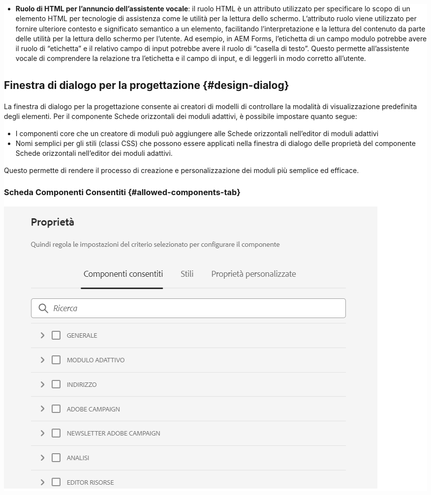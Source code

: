 - **Ruolo di HTML per l’annuncio dell’assistente vocale**: il ruolo HTML è un attributo utilizzato per specificare lo scopo di un elemento HTML per tecnologie di assistenza come le utilità per la lettura dello schermo. L’attributo ruolo viene utilizzato per fornire ulteriore contesto e significato semantico a un elemento, facilitando l’interpretazione e la lettura del contenuto da parte delle utilità per la lettura dello schermo per l’utente. Ad esempio, in AEM Forms, l’etichetta di un campo modulo potrebbe avere il ruolo di “etichetta” e il relativo campo di input potrebbe avere il ruolo di “casella di testo”. Questo permette all’assistente vocale di comprendere la relazione tra l’etichetta e il campo di input, e di leggerli in modo corretto all’utente.

## Finestra di dialogo per la progettazione {#design-dialog}

La finestra di dialogo per la progettazione consente ai creatori di modelli di controllare la modalità di visualizzazione predefinita degli elementi. Per il componente Schede orizzontali dei moduli adattivi, è possibile impostare quanto segue:

- I componenti core che un creatore di moduli può aggiungere alle Schede orizzontali nell’editor di moduli adattivi
- Nomi semplici per gli stili (classi CSS) che possono essere applicati nella finestra di dialogo delle proprietà del componente Schede orizzontali nell’editor dei moduli adattivi.

Questo permette di rendere il processo di creazione e personalizzazione dei moduli più semplice ed efficace.

### Scheda Componenti Consentiti {#allowed-components-tab}

![Scheda Componenti consentiti](/help/adaptive-forms/assets/tabs-allowed-component.png)
